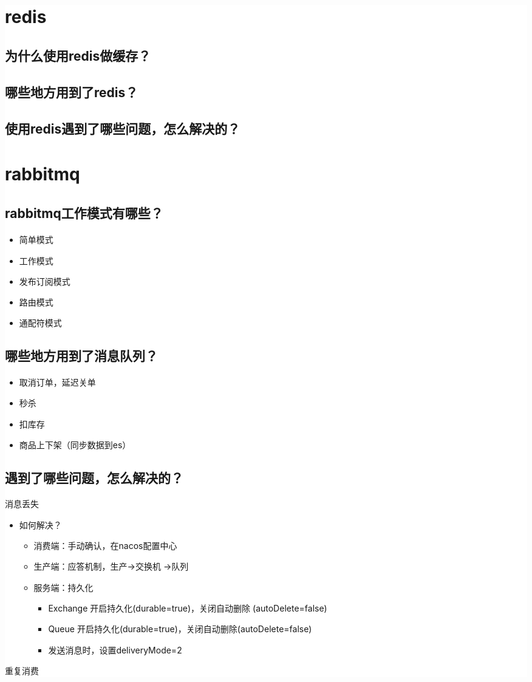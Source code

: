 # redis

## 为什么使用redis做缓存？

## 哪些地方用到了redis？

## 使用redis遇到了哪些问题，怎么解决的？

# rabbitmq

## rabbitmq工作模式有哪些？

-   简单模式
    
-   工作模式
    
-   发布订阅模式
    
-   路由模式
    
-   通配符模式
    

## 哪些地方用到了消息队列？

-   取消订单，延迟关单
    
-   秒杀
    
-   扣库存
    
-   商品上下架（同步数据到es）
    

## 遇到了哪些问题，怎么解决的？

消息丢失

-   如何解决？
    
    -   消费端：手动确认，在nacos配置中心
        
    -   生产端：应答机制，生产->交换机 ->队列
        
    -   服务端：持久化
        
        -   Exchange 开启持久化(durable=true)，关闭自动删除 (autoDelete=false)
            
        -   Queue 开启持久化(durable=true)，关闭自动删除(autoDelete=false)
            
        -   发送消息时，设置deliveryMode=2
            

重复消费
